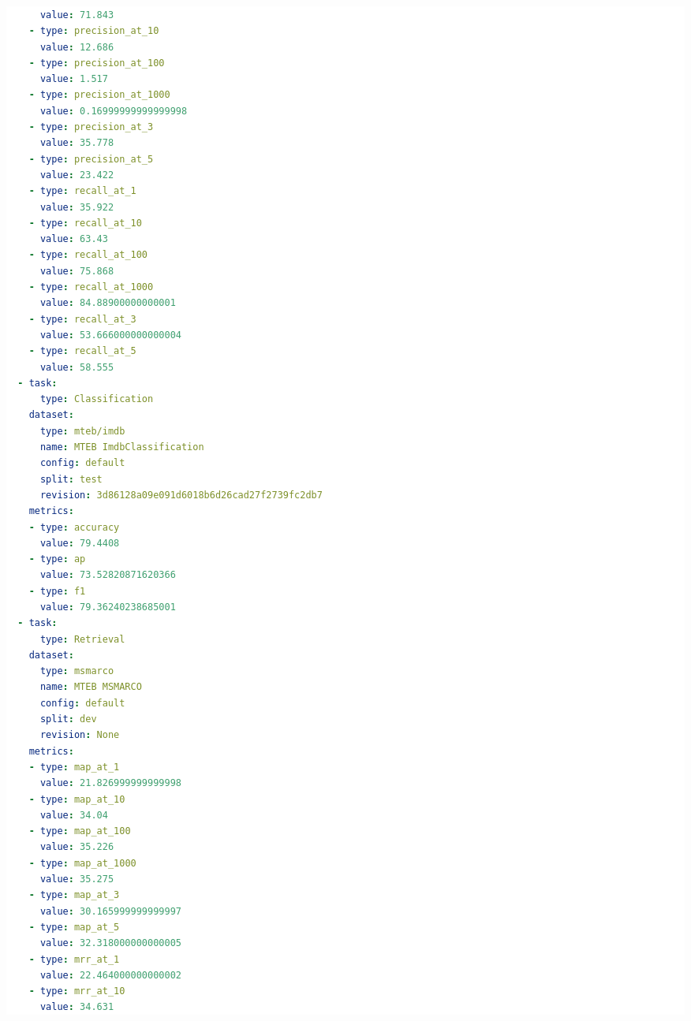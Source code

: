 ```yaml
      value: 71.843
    - type: precision_at_10
      value: 12.686
    - type: precision_at_100
      value: 1.517
    - type: precision_at_1000
      value: 0.16999999999999998
    - type: precision_at_3
      value: 35.778
    - type: precision_at_5
      value: 23.422
    - type: recall_at_1
      value: 35.922
    - type: recall_at_10
      value: 63.43
    - type: recall_at_100
      value: 75.868
    - type: recall_at_1000
      value: 84.88900000000001
    - type: recall_at_3
      value: 53.666000000000004
    - type: recall_at_5
      value: 58.555
  - task:
      type: Classification
    dataset:
      type: mteb/imdb
      name: MTEB ImdbClassification
      config: default
      split: test
      revision: 3d86128a09e091d6018b6d26cad27f2739fc2db7
    metrics:
    - type: accuracy
      value: 79.4408
    - type: ap
      value: 73.52820871620366
    - type: f1
      value: 79.36240238685001
  - task:
      type: Retrieval
    dataset:
      type: msmarco
      name: MTEB MSMARCO
      config: default
      split: dev
      revision: None
    metrics:
    - type: map_at_1
      value: 21.826999999999998
    - type: map_at_10
      value: 34.04
    - type: map_at_100
      value: 35.226
    - type: map_at_1000
      value: 35.275
    - type: map_at_3
      value: 30.165999999999997
    - type: map_at_5
      value: 32.318000000000005
    - type: mrr_at_1
      value: 22.464000000000002
    - type: mrr_at_10
      value: 34.631
```
